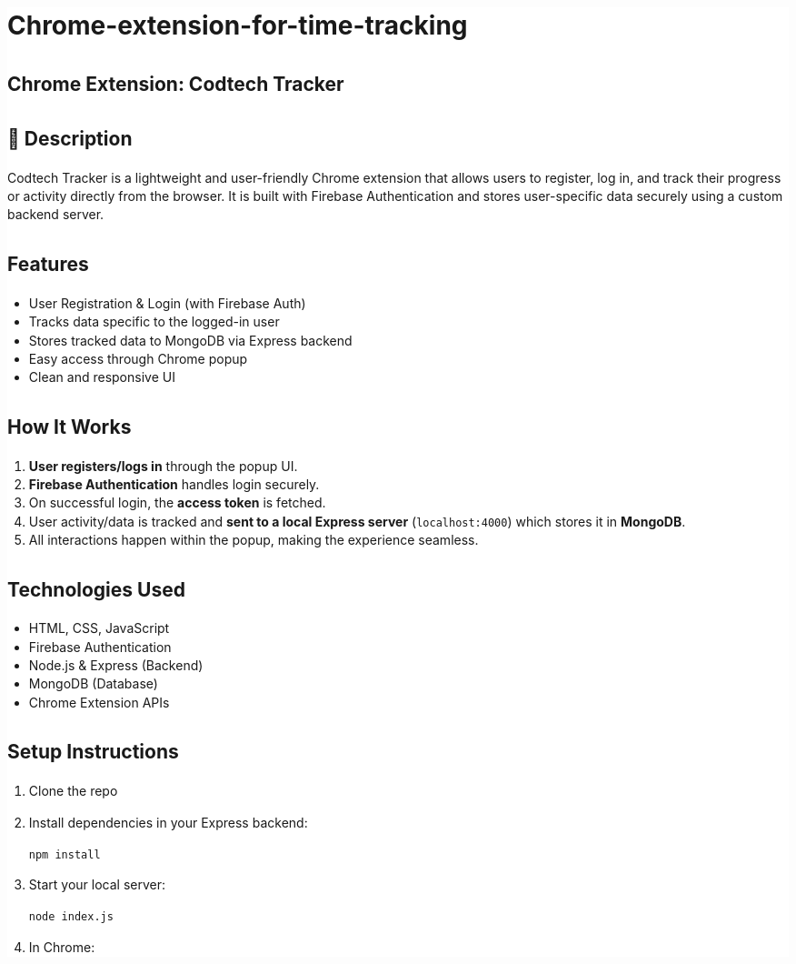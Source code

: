 # Chrome-extension-for-time-tracking
## Chrome Extension: Codtech Tracker

## 📄 Description

Codtech Tracker is a lightweight and user-friendly Chrome extension that allows users to register, log in, and track their progress or activity directly from the browser. It is built with Firebase Authentication and stores user-specific data securely using a custom backend server.


##  Features

* User Registration & Login (with Firebase Auth)
* Tracks data specific to the logged-in user
* Stores tracked data to MongoDB via Express backend
* Easy access through Chrome popup
* Clean and responsive UI


##  How It Works

1. **User registers/logs in** through the popup UI.
2. **Firebase Authentication** handles login securely.
3. On successful login, the **access token** is fetched.
4. User activity/data is tracked and **sent to a local Express server** (`localhost:4000`) which stores it in **MongoDB**.
5. All interactions happen within the popup, making the experience seamless.


##  Technologies Used

* HTML, CSS, JavaScript
* Firebase Authentication
* Node.js & Express (Backend)
* MongoDB (Database)
* Chrome Extension APIs


##   Setup Instructions

1. Clone the repo
2. Install dependencies in your Express backend:

   ```bash
   npm install
   ```
3. Start your local server:

   ```bash
   node index.js
   ```
4. In Chrome:
